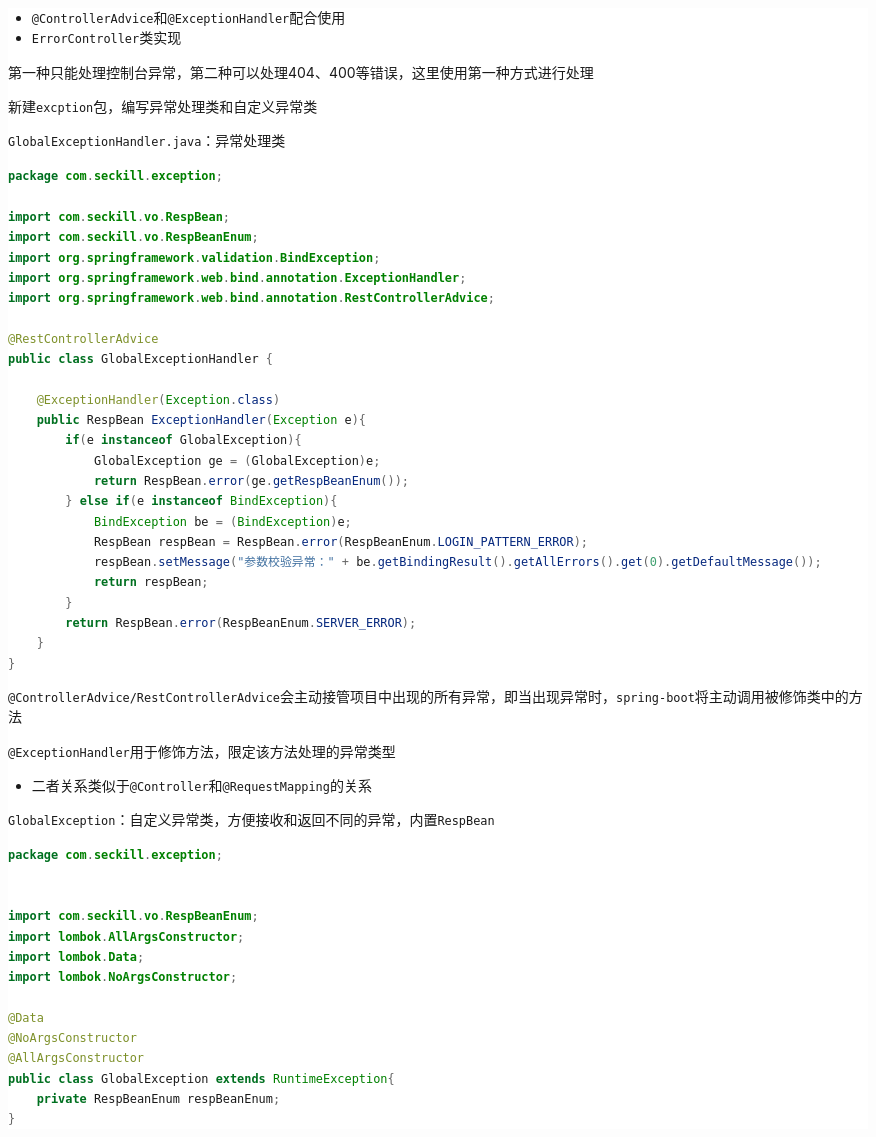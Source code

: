 - `@ControllerAdvice`和`@ExceptionHandler`配合使用
- `ErrorController`类实现

第一种只能处理控制台异常，第二种可以处理404、400等错误，这里使用第一种方式进行处理

新建`excption`包，编写异常处理类和自定义异常类

`GlobalExceptionHandler.java`：异常处理类

~~~java
package com.seckill.exception;

import com.seckill.vo.RespBean;
import com.seckill.vo.RespBeanEnum;
import org.springframework.validation.BindException;
import org.springframework.web.bind.annotation.ExceptionHandler;
import org.springframework.web.bind.annotation.RestControllerAdvice;

@RestControllerAdvice
public class GlobalExceptionHandler {

    @ExceptionHandler(Exception.class)
    public RespBean ExceptionHandler(Exception e){
        if(e instanceof GlobalException){
            GlobalException ge = (GlobalException)e;
            return RespBean.error(ge.getRespBeanEnum());
        } else if(e instanceof BindException){
            BindException be = (BindException)e;
            RespBean respBean = RespBean.error(RespBeanEnum.LOGIN_PATTERN_ERROR);
            respBean.setMessage("参数校验异常：" + be.getBindingResult().getAllErrors().get(0).getDefaultMessage());
            return respBean;
        }
        return RespBean.error(RespBeanEnum.SERVER_ERROR);
    }
}
~~~

`@ControllerAdvice/RestControllerAdvice`会主动接管项目中出现的所有异常，即当出现异常时，`spring-boot`将主动调用被修饰类中的方法

`@ExceptionHandler`用于修饰方法，限定该方法处理的异常类型

- 二者关系类似于`@Controller`和`@RequestMapping`的关系

`GlobalException`：自定义异常类，方便接收和返回不同的异常，内置`RespBean`

~~~java
package com.seckill.exception;


import com.seckill.vo.RespBeanEnum;
import lombok.AllArgsConstructor;
import lombok.Data;
import lombok.NoArgsConstructor;

@Data
@NoArgsConstructor
@AllArgsConstructor
public class GlobalException extends RuntimeException{
    private RespBeanEnum respBeanEnum;
}
~~~
